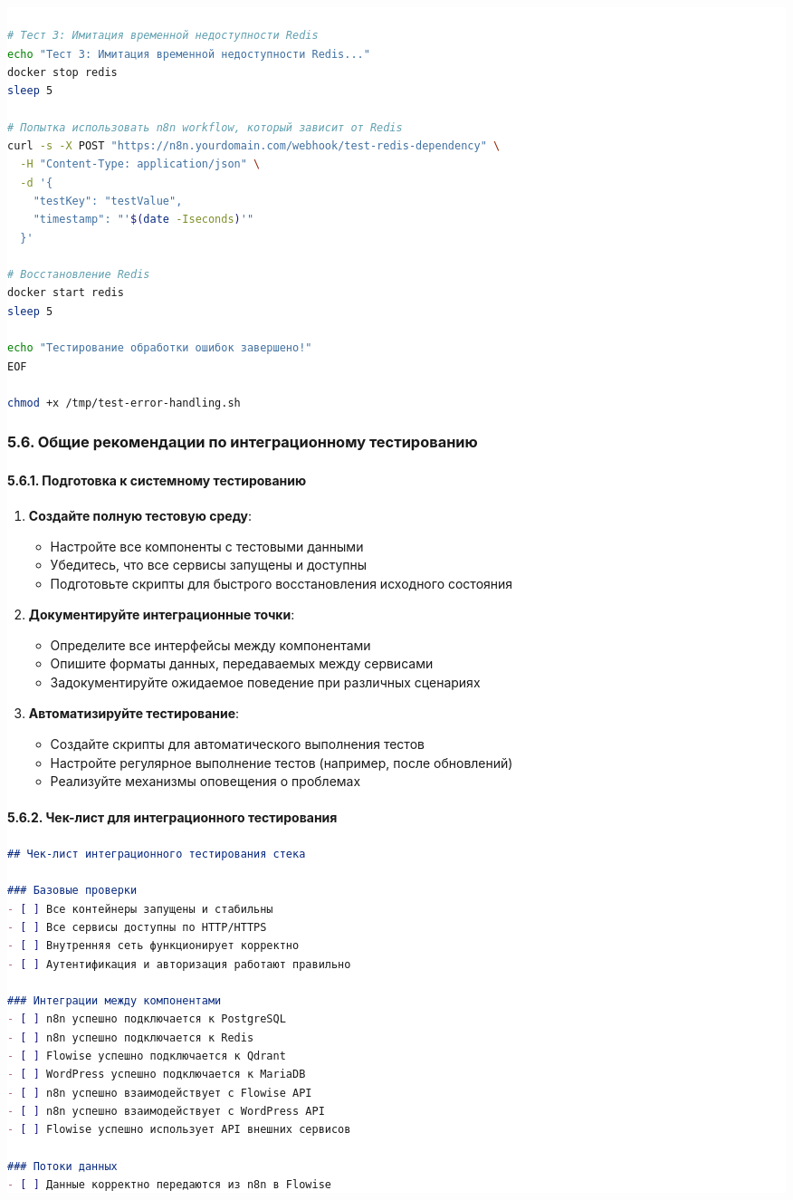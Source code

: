 ```bash

# Тест 3: Имитация временной недоступности Redis
echo "Тест 3: Имитация временной недоступности Redis..."
docker stop redis
sleep 5

# Попытка использовать n8n workflow, который зависит от Redis
curl -s -X POST "https://n8n.yourdomain.com/webhook/test-redis-dependency" \
  -H "Content-Type: application/json" \
  -d '{
    "testKey": "testValue",
    "timestamp": "'$(date -Iseconds)'"
  }'

# Восстановление Redis
docker start redis
sleep 5

echo "Тестирование обработки ошибок завершено!"
EOF

chmod +x /tmp/test-error-handling.sh
```

### 5.6. Общие рекомендации по интеграционному тестированию

#### 5.6.1. Подготовка к системному тестированию

1. **Создайте полную тестовую среду**:
   - Настройте все компоненты с тестовыми данными
   - Убедитесь, что все сервисы запущены и доступны
   - Подготовьте скрипты для быстрого восстановления исходного состояния

2. **Документируйте интеграционные точки**:
   - Определите все интерфейсы между компонентами
   - Опишите форматы данных, передаваемых между сервисами
   - Задокументируйте ожидаемое поведение при различных сценариях

3. **Автоматизируйте тестирование**:
   - Создайте скрипты для автоматического выполнения тестов
   - Настройте регулярное выполнение тестов (например, после обновлений)
   - Реализуйте механизмы оповещения о проблемах

#### 5.6.2. Чек-лист для интеграционного тестирования

```markdown
## Чек-лист интеграционного тестирования стека

### Базовые проверки
- [ ] Все контейнеры запущены и стабильны
- [ ] Все сервисы доступны по HTTP/HTTPS
- [ ] Внутренняя сеть функционирует корректно
- [ ] Аутентификация и авторизация работают правильно

### Интеграции между компонентами
- [ ] n8n успешно подключается к PostgreSQL
- [ ] n8n успешно подключается к Redis
- [ ] Flowise успешно подключается к Qdrant
- [ ] WordPress успешно подключается к MariaDB
- [ ] n8n успешно взаимодействует с Flowise API
- [ ] n8n успешно взаимодействует с WordPress API
- [ ] Flowise успешно использует API внешних сервисов

### Потоки данных
- [ ] Данные корректно передаются из n8n в Flowise
```